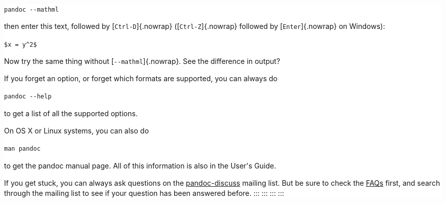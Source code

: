     pandoc --mathml

then enter this text, followed by [`Ctrl-D`]{.nowrap}
([`Ctrl-Z`]{.nowrap} followed by [`Enter`]{.nowrap} on Windows):

    $x = y^2$

Now try the same thing without [`--mathml`]{.nowrap}. See the difference
in output?

If you forget an option, or forget which formats are supported, you can
always do

    pandoc --help

to get a list of all the supported options.

On OS X or Linux systems, you can also do

    man pandoc

to get the pandoc manual page. All of this information is also in the
User's Guide.

If you get stuck, you can always ask questions on the
[pandoc-discuss](https://groups.google.com/group/pandoc-discuss) mailing
list. But be sure to check the [FAQs](https://pandoc.org/faqs.html)
first, and search through the mailing list to see if your question has
been answered before.
:::
:::
:::
:::
